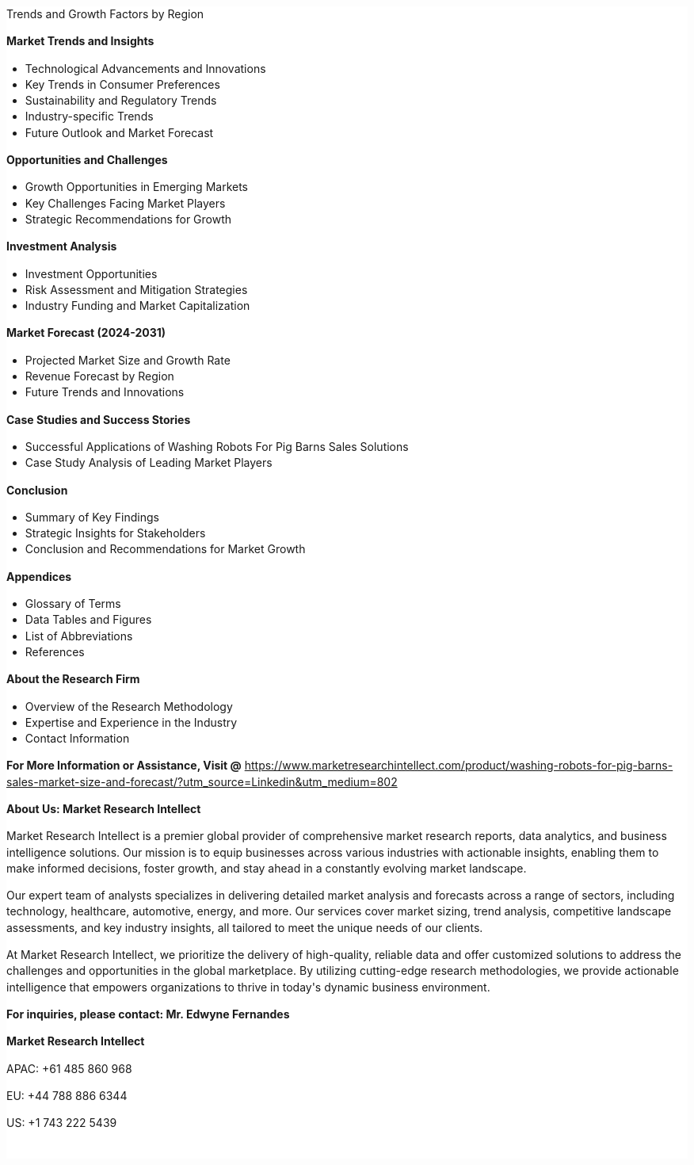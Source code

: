 Trends and Growth Factors by Region</li></ul><p><strong>Market Trends and Insights</strong></p><ul><li>Technological Advancements and Innovations</li><li>Key Trends in Consumer Preferences</li><li>Sustainability and Regulatory Trends</li><li>Industry-specific Trends</li><li>Future Outlook and Market Forecast</li></ul><p><strong>Opportunities and Challenges</strong></p><ul><li>Growth Opportunities in Emerging Markets</li><li>Key Challenges Facing Market Players</li><li>Strategic Recommendations for Growth</li></ul><p><strong>Investment Analysis</strong></p><ul><li>Investment Opportunities</li><li>Risk Assessment and Mitigation Strategies</li><li>Industry Funding and Market Capitalization</li></ul><p><strong>Market Forecast (2024-2031)</strong></p><ul><li>Projected Market Size and Growth Rate</li><li>Revenue Forecast by Region</li><li>Future Trends and Innovations</li></ul><p><strong>Case Studies and Success Stories</strong></p><ul><li>Successful Applications of Washing Robots For Pig Barns Sales Solutions</li><li>Case Study Analysis of Leading Market Players</li></ul><p><strong>Conclusion</strong></p><ul><li>Summary of Key Findings</li><li>Strategic Insights for Stakeholders</li><li>Conclusion and Recommendations for Market Growth</li></ul><p><strong>Appendices</strong></p><ul><li>Glossary of Terms</li><li>Data Tables and Figures</li><li>List of Abbreviations</li><li>References</li></ul><p><strong>About the Research Firm</strong></p><ul><li>Overview of the Research Methodology</li><li>Expertise and Experience in the Industry</li><li>Contact Information</li></ul></div><div class="article-main__content" data-test-id="publishing-text-block"><p><span class="font-[700]"><strong>For More Information or Assistance, Visit @</strong>&nbsp;<a href="https://www.marketresearchintellect.com/product/washing-robots-for-pig-barns-sales-market-size-and-forecast/?utm_source=Linkedin&utm_medium=802">https://www.marketresearchintellect.com/product/washing-robots-for-pig-barns-sales-market-size-and-forecast/?utm_source=Linkedin&utm_medium=802</a></span></p><p><strong>About Us: Market Research Intellect</strong></p><p>Market Research Intellect is a premier global provider of comprehensive market research reports, data analytics, and business intelligence solutions. Our mission is to equip businesses across various industries with actionable insights, enabling them to make informed decisions, foster growth, and stay ahead in a constantly evolving market landscape.</p><p>Our expert team of analysts specializes in delivering detailed market analysis and forecasts across a range of sectors, including technology, healthcare, automotive, energy, and more. Our services cover market sizing, trend analysis, competitive landscape assessments, and key industry insights, all tailored to meet the unique needs of our clients.</p><p>At Market Research Intellect, we prioritize the delivery of high-quality, reliable data and offer customized solutions to address the challenges and opportunities in the global marketplace. By utilizing cutting-edge research methodologies, we provide actionable intelligence that empowers organizations to thrive in today's dynamic business environment.</p><p><strong>For inquiries, please contact: Mr. Edwyne Fernandes</strong></p><p><strong>Market Research Intellect</strong></p><p>APAC: +61 485 860 968</p><p>EU: +44 788 886 6344</p><p>US: +1 743 222 5439</p></div><div class="article-main__content" data-test-id="publishing-text-block">&nbsp;</div>
